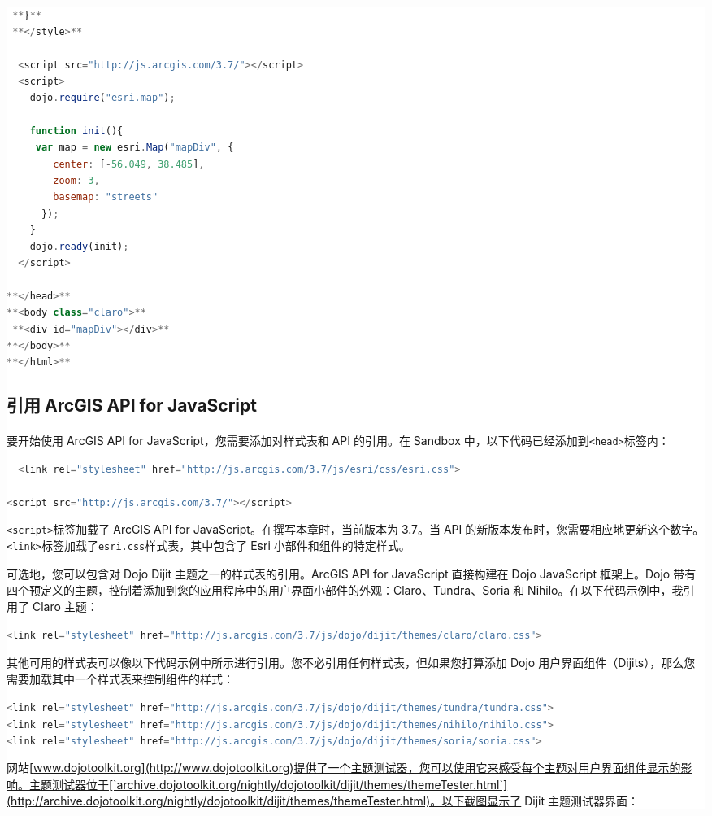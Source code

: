 ```js
 **}**
 **</style>**

  <script src="http://js.arcgis.com/3.7/"></script>
  <script>
    dojo.require("esri.map");

    function init(){
     var map = new esri.Map("mapDiv", {
        center: [-56.049, 38.485],
        zoom: 3,
        basemap: "streets"
      });
    }
    dojo.ready(init);
  </script>

**</head>**
**<body class="claro">**
 **<div id="mapDiv"></div>**
**</body>**
**</html>**

```

## 引用 ArcGIS API for JavaScript

要开始使用 ArcGIS API for JavaScript，您需要添加对样式表和 API 的引用。在 Sandbox 中，以下代码已经添加到`<head>`标签内：

```js
  <link rel="stylesheet" href="http://js.arcgis.com/3.7/js/esri/css/esri.css">

<script src="http://js.arcgis.com/3.7/"></script>
```

`<script>`标签加载了 ArcGIS API for JavaScript。在撰写本章时，当前版本为 3.7。当 API 的新版本发布时，您需要相应地更新这个数字。`<link>`标签加载了`esri.css`样式表，其中包含了 Esri 小部件和组件的特定样式。

可选地，您可以包含对 Dojo Dijit 主题之一的样式表的引用。ArcGIS API for JavaScript 直接构建在 Dojo JavaScript 框架上。Dojo 带有四个预定义的主题，控制着添加到您的应用程序中的用户界面小部件的外观：Claro、Tundra、Soria 和 Nihilo。在以下代码示例中，我引用了 Claro 主题：

```js
<link rel="stylesheet" href="http://js.arcgis.com/3.7/js/dojo/dijit/themes/claro/claro.css">
```

其他可用的样式表可以像以下代码示例中所示进行引用。您不必引用任何样式表，但如果您打算添加 Dojo 用户界面组件（Dijits），那么您需要加载其中一个样式表来控制组件的样式：

```js
<link rel="stylesheet" href="http://js.arcgis.com/3.7/js/dojo/dijit/themes/tundra/tundra.css">
<link rel="stylesheet" href="http://js.arcgis.com/3.7/js/dojo/dijit/themes/nihilo/nihilo.css">
<link rel="stylesheet" href="http://js.arcgis.com/3.7/js/dojo/dijit/themes/soria/soria.css">
```

网站[www.dojotoolkit.org](http://www.dojotoolkit.org)提供了一个主题测试器，您可以使用它来感受每个主题对用户界面组件显示的影响。主题测试器位于[`archive.dojotoolkit.org/nightly/dojotoolkit/dijit/themes/themeTester.html`](http://archive.dojotoolkit.org/nightly/dojotoolkit/dijit/themes/themeTester.html)。以下截图显示了 Dijit 主题测试器界面：
